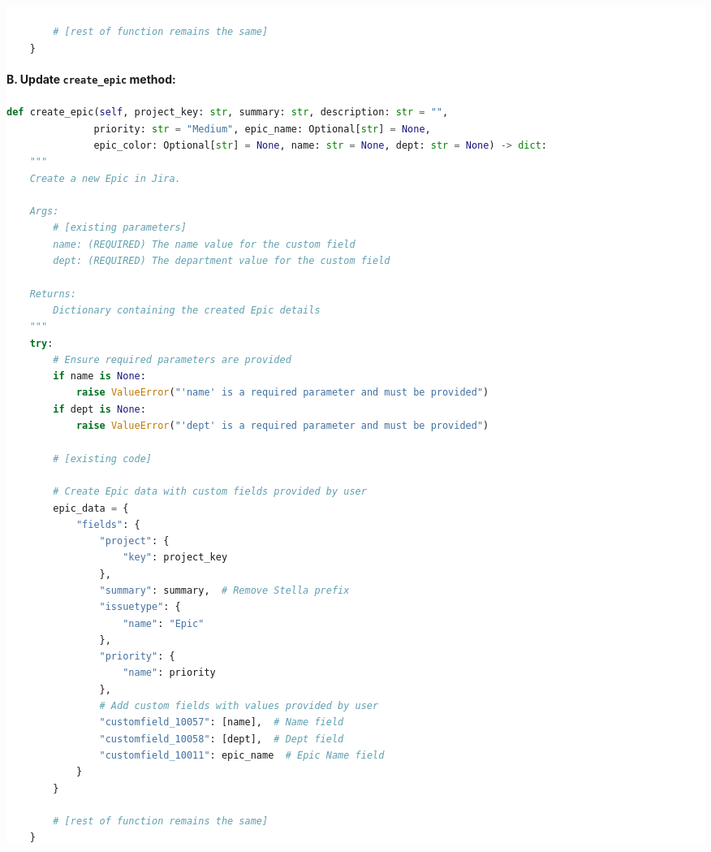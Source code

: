 ```python
        
        # [rest of function remains the same]
    }
```

#### B. Update `create_epic` method:
```python
def create_epic(self, project_key: str, summary: str, description: str = "", 
               priority: str = "Medium", epic_name: Optional[str] = None, 
               epic_color: Optional[str] = None, name: str = None, dept: str = None) -> dict:
    """
    Create a new Epic in Jira.
    
    Args:
        # [existing parameters]
        name: (REQUIRED) The name value for the custom field
        dept: (REQUIRED) The department value for the custom field
        
    Returns:
        Dictionary containing the created Epic details
    """
    try:
        # Ensure required parameters are provided
        if name is None:
            raise ValueError("'name' is a required parameter and must be provided")
        if dept is None:
            raise ValueError("'dept' is a required parameter and must be provided")
            
        # [existing code]
        
        # Create Epic data with custom fields provided by user
        epic_data = {
            "fields": {
                "project": {
                    "key": project_key
                },
                "summary": summary,  # Remove Stella prefix
                "issuetype": {
                    "name": "Epic"
                },
                "priority": {
                    "name": priority
                },
                # Add custom fields with values provided by user
                "customfield_10057": [name],  # Name field
                "customfield_10058": [dept],  # Dept field
                "customfield_10011": epic_name  # Epic Name field
            }
        }
        
        # [rest of function remains the same]
    }
```
